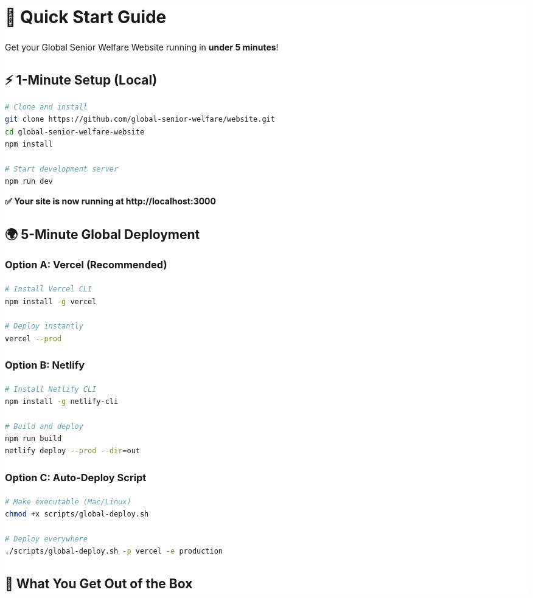 # 🚀 Quick Start Guide

Get your Global Senior Welfare Website running in **under 5 minutes**!

## ⚡ 1-Minute Setup (Local)

```bash
# Clone and install
git clone https://github.com/global-senior-welfare/website.git
cd global-senior-welfare-website
npm install

# Start development server
npm run dev
```

**✅ Your site is now running at http://localhost:3000**

## 🌍 5-Minute Global Deployment

### Option A: Vercel (Recommended)
```bash
# Install Vercel CLI
npm install -g vercel

# Deploy instantly
vercel --prod
```

### Option B: Netlify
```bash
# Install Netlify CLI
npm install -g netlify-cli

# Build and deploy
npm run build
netlify deploy --prod --dir=out
```

### Option C: Auto-Deploy Script
```bash
# Make executable (Mac/Linux)
chmod +x scripts/global-deploy.sh

# Deploy everywhere
./scripts/global-deploy.sh -p vercel -e production
```

## 🎯 What You Get Out of the Box
